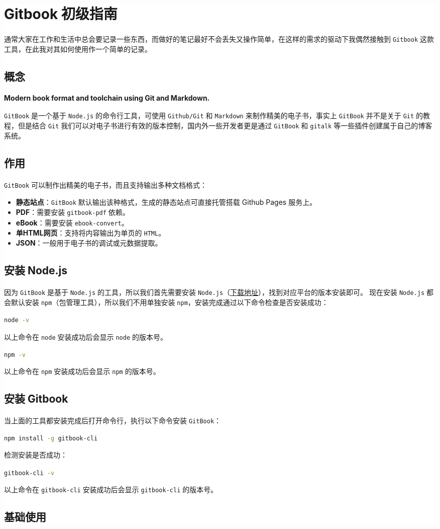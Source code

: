 # Gitbook 初级指南

通常大家在工作和生活中总会要记录一些东西，而做好的笔记最好不会丢失又操作简单，在这样的需求的驱动下我偶然接触到 `Gitbook` 这款工具，在此我对其如何使用作一个简单的记录。

## 概念

**Modern book format and toolchain using Git and Markdown.**

`GitBook` 是一个基于 `Node.js` 的命令行工具，可使用 `Github/Git` 和 `Markdown` 来制作精美的电子书，事实上 `GitBook` 并不是关于 `Git` 的教程，但是结合 `Git` 我们可以对电子书进行有效的版本控制，国内外一些开发者更是通过 `GitBook` 和 `gitalk` 等一些插件创建属于自己的博客系统。

## 作用

`GitBook` 可以制作出精美的电子书，而且支持输出多种文档格式：

* **静态站点**：`GitBook` 默认输出该种格式，生成的静态站点可直接托管搭载 Github Pages 服务上。
* **PDF**：需要安装 `gitbook-pdf` 依赖。
* **eBook**：需要安装 `ebook-convert`。
* **单HTML网页**：支持将内容输出为单页的 `HTML`。
* **JSON**：一般用于电子书的调试或元数据提取。

## 安装 Node.js

因为 `GitBook` 是基于 `Node.js` 的工具，所以我们首先需要安装 `Node.js`（[下载地址](https://nodejs.org/en/download/)），找到对应平台的版本安装即可。
现在安装 `Node.js` 都会默认安装 `npm`（包管理工具），所以我们不用单独安装 `npm`，安装完成通过以下命令检查是否安装成功：

``` bash
node -v
```

以上命令在 `node` 安装成功后会显示 `node` 的版本号。

``` bash
npm -v
```

以上命令在 `npm` 安装成功后会显示 `npm` 的版本号。

## 安装 Gitbook

当上面的工具都安装完成后打开命令行，执行以下命令安装 `GitBook`：

``` bash
npm install -g gitbook-cli
```

检测安装是否成功：

``` bash
gitbook-cli -v
```

以上命令在 `gitbook-cli` 安装成功后会显示 `gitbook-cli` 的版本号。

## 基础使用
